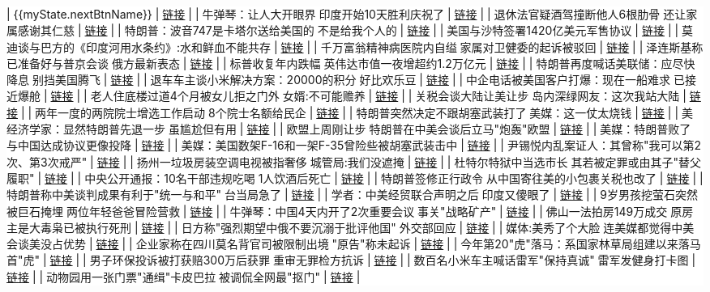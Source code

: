 | {{myState.nextBtnName}} | [链接](https://news.163.com/#next) |
| 牛弹琴：让人大开眼界 印度开始10天胜利庆祝了 | [链接](https://www.163.com/news/article/JVGO97CL0001899O.html) |
| 退休法官疑酒驾撞断他人6根肋骨 还让家属感谢其仁慈 | [链接](https://www.163.com/dy/article/JVFHEK7705561G0D.html) |
| 特朗普：波音747是卡塔尔送给美国的 不是给我个人的 | [链接](https://www.163.com/dy/article/JVGMVNPM05198CJN.html) |
| 美国与沙特签署1420亿美元军售协议 | [链接](https://www.163.com/news/article/JVGJBG5T0001899O.html) |
| 莫迪谈与巴方的《印度河用水条约》:水和鲜血不能共存 | [链接](https://www.163.com/dy/article/JVGI9IM80514R9OJ.html) |
| 千万富翁精神病医院内自缢 家属对卫健委的起诉被驳回 | [链接](https://www.163.com/dy/article/JVFNDIA2051492T3.html) |
| 泽连斯基称已准备好与普京会谈 俄方最新表态 | [链接](https://www.163.com/dy/article/JVFPTK7N0512B07B.html) |
| 标普收复年内跌幅 英伟达市值一夜增超约1.2万亿元 | [链接](https://www.163.com/dy/article/JVGG9HND0512B07B.html) |
| 特朗普再度喊话美联储：应尽快降息 别挡美国腾飞 | [链接](https://www.163.com/dy/article/JVGCU67D05198CJN.html) |
| 退车车主谈小米解决方案：20000的积分 好比欢乐豆 | [链接](https://www.163.com/dy/article/JVFOC5KD0530KP1K.html) |
| 中企电话被美国客户打爆：现在一船难求 已接近爆舱 | [链接](https://www.163.com/dy/article/JVFNGIL20512B07B.html) |
| 老人住底楼过道4个月被女儿拒之门外 女婿:不可能赡养 | [链接](https://www.163.com/dy/article/JVFM4TUI0534P59R.html) |
| 关税会谈大陆让美让步 岛内深绿网友：这次我站大陆 | [链接](https://www.163.com/dy/article/JVFLET0Q0550B6IS.html) |
| 两年一度的两院院士增选工作启动 8个院士名额给民企 | [链接](https://www.163.com/dy/article/JVFB7N1T0512D1R0.html) |
| 特朗普突然决定不跟胡塞武装打了 美媒：这一仗太烧钱 | [链接](https://www.163.com/dy/article/JVFA45G6055040N3.html) |
| 美经济学家：显然特朗普先退一步 虽尴尬但有用 | [链接](https://www.163.com/news/article/JVFNO2C300019B3E.html) |
| 欧盟上周刚让步 特朗普在中美会谈后立马"炮轰"欧盟 | [链接](https://www.163.com/news/article/JVFNN39200019B3E.html) |
| 美媒：特朗普败了 与中国达成协议更像投降 | [链接](https://www.163.com/news/article/JVFNLNP400019B3E.html) |
| 美媒：美国数架F-16和一架F-35曾险些被胡塞武装击中 | [链接](https://www.163.com/dy/article/JVF7KN5S0514R9OJ.html) |
| 尹锡悦内乱案证人：其曾称"我可以第2次、第3次戒严" | [链接](https://www.163.com/dy/article/JVFB927F051492T3.html) |
| 扬州一垃圾房装空调电视被指奢侈 城管局:我们没遮掩 | [链接](https://www.163.com/dy/article/JVFG859O05561G0D.html) |
| 杜特尔特狱中当选市长 其若被定罪或由其子"替父履职" | [链接](https://www.163.com/dy/article/JVFG73KL055040N3.html) |
| 中央公开通报：10名干部违规吃喝 1人饮酒后死亡 | [链接](https://www.163.com/dy/article/JVFCCOV5051482MP.html) |
| 特朗普签修正行政令 从中国寄往美的小包裹关税也改了 | [链接](https://www.163.com/news/article/JVFBJCBT00019B3E.html) |
| 特朗普称中美谈判成果有利于"统一与和平" 台当局急了 | [链接](https://www.163.com/dy/article/JVF3GG6105504DPG.html) |
| 学者：中美经贸联合声明之后 印度又傻眼了 | [链接](https://www.163.com/news/article/JVF0I5LJ00019B3E.html) |
| 9岁男孩挖萤石突然被巨石掩埋 两位年轻爸爸冒险营救 | [链接](https://www.163.com/dy/article/JVEQBFA7051492LM.html) |
| 牛弹琴：中国4天内开了2次重要会议 事关"战略矿产" | [链接](https://www.163.com/news/article/JVFDR01O00019B3E.html) |
| 佛山一法拍房149万成交 原房主是大毒枭已被执行死刑 | [链接](https://www.163.com/dy/article/JVFEAK880514R9OJ.html) |
| 日方称"强烈期望中俄不要沉溺于批评他国" 外交部回应 | [链接](https://www.163.com/news/article/JVFA2E8Q00019B3E.html) |
| 媒体:美秀了个大脸 连美媒都觉得中美会谈美没占优势 | [链接](https://www.163.com/news/article/JVF03C6I00019B3E.html) |
| 企业家称在四川莫名背官司被限制出境 "原告"称未起诉 | [链接](https://www.163.com/news/article/JVFCUUP70001899O.html) |
| 今年第20"虎"落马：系国家林草局组建以来落马首"虎" | [链接](https://www.163.com/dy/article/JVF98QAL05129QAF.html) |
| 男子环保投诉被打获赔300万后获罪 重审无罪检方抗诉 | [链接](https://www.163.com/dy/article/JVEH0BL605561G0D.html) |
| 数百名小米车主喊话雷军"保持真诚" 雷军发健身打卡图 | [链接](https://www.163.com/dy/article/JVEV7GJK055040N3.html) |
| 动物园用一张门票"通缉"卡皮巴拉 被调侃全网最"抠门" | [链接](https://www.163.com/dy/article/JVF86DMI053469M5.html) |